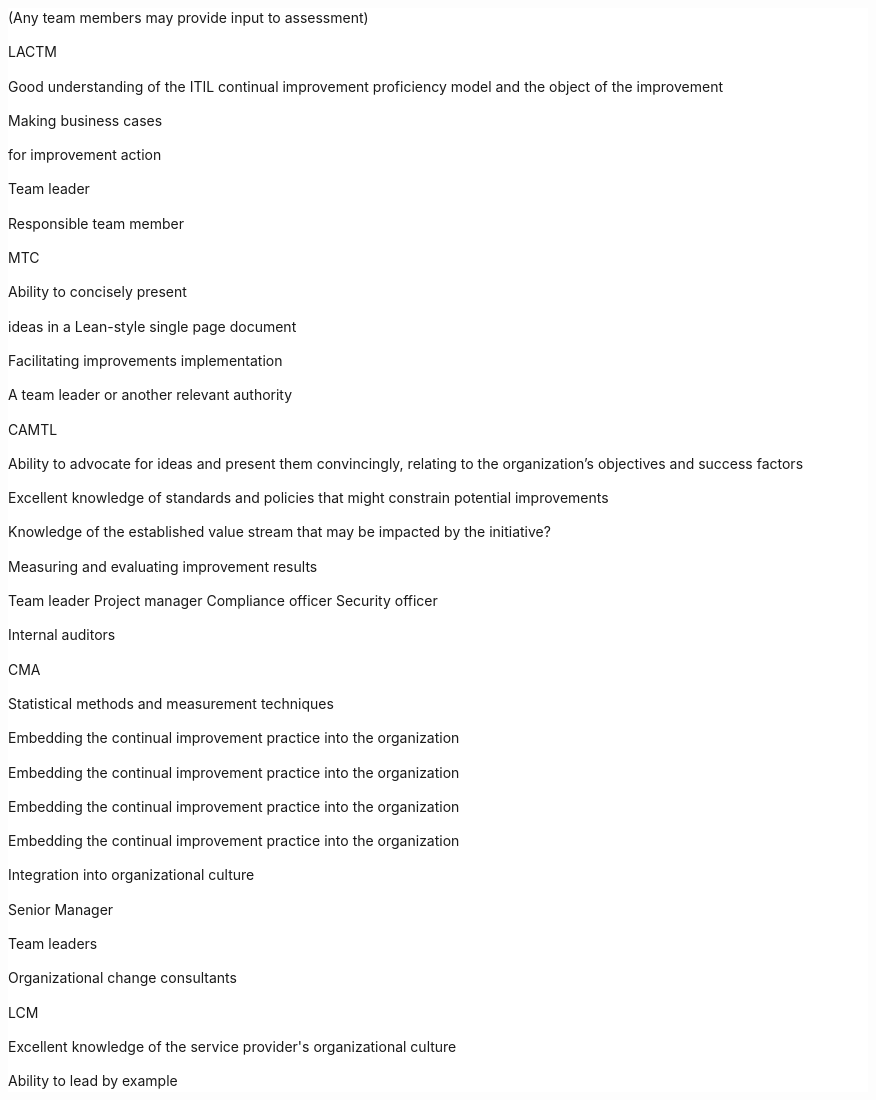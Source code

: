 (Any team members may provide input to assessment)

LACTM

Good understanding of the ITIL continual improvement proficiency model and the object of the improvement

Making business cases

for improvement action

Team leader

Responsible team member

MTC

Ability to concisely present

ideas in a Lean-style single page document

Facilitating improvements implementation

A team leader or another relevant authority

CAMTL

Ability to advocate for ideas and present them convincingly, relating to the organization’s objectives and success factors

Excellent knowledge of standards and policies that might constrain potential improvements

Knowledge of the established value stream that may be impacted by the initiative?

Measuring and evaluating improvement results

Team leader Project manager Compliance officer Security officer

Internal auditors

CMA

Statistical methods and measurement techniques

Embedding the continual improvement practice into the organization

Embedding the continual improvement practice into the organization

Embedding the continual improvement practice into the organization

Embedding the continual improvement practice into the organization

Integration into organizational culture

Senior Manager

Team leaders

Organizational change consultants

LCM

Excellent knowledge of the service provider's organizational culture

Ability to lead by example
